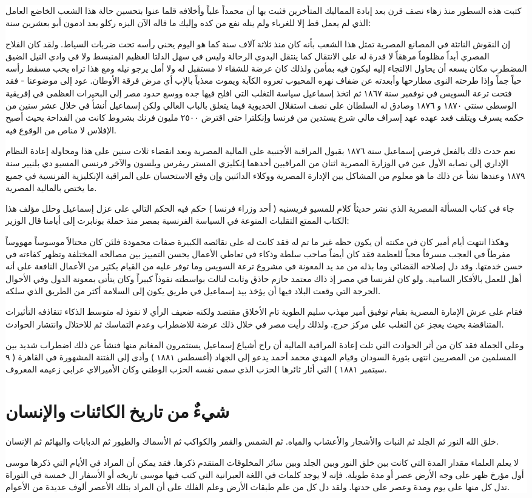  كتبت هذه السطور منذ زهاء نصف قرن بعد إبادة المماليك المتأخرين فثبت بها أن محمداً علياً وأخلافه قلما عنوا بتحسين حالة هذا الشعب الخاضع العامل الذي لم يعمل قط إلا للغرباء ولم ينله نفع من كده وإليك ما قاله الآن اليزه ركلو بعد ادمون أبو بعشرين سنة: 

 إن النقوش الناتئة في المصانع المصرية تمثل هذا الشعب بأنه كان منذ  ثلاثة آلاف  سنة كما هو اليوم يحني رأسه تحت ضربات السياط. ولقد كان الفلاح المصري أبداً مظلوماً مرهقاً لا قدرة له على الانتقال كما ينتقل البدوي الرحالة وليس في سهل الدلتا العظيم المنبسط ولا في وادي النيل الضيق المضطرب مكان يسعه أن يحاول الالتجاء إليه ليكون فيه بمأمن ولذلك كان عرضة للشقاء لا مستقبل له ولا أمل يرجو نيله ومع هذا تراه يحب مسقط رأسه حباً جماً وإذا طرحته النوى مطارحها وأبعدته عن ضفاف نهره المحبوب تعروه الكآبة ويموت معذباً بالإب أي مرض فرقة الأوطان.   عود إلى موضوعنا - فقد فتحت ترعة السويس في نوفمبر سنة  ١٨٦٧  ثم اتخذ إسماعيل سياسة التغلب التي افلح فيها جده ووسع حدود مصر إلى البحيرات العظمى في إفريقية الوسطى سنتي  ١٨٧٠  و  ١٨٧٦  وصادق له السلطان على نصف استقلال الخديوية فيما يتعلق بالباب العالي ولكن إسماعيل أنشأ في خلال  عشر  سنين من حكمه يسرف ويتلف فعد عهده عهد إسراف مالي شرع يستدين من فرنسا وإنكلترا حتى اقترض  ٢٥٠٠  مليون فرنك بشروط كانت من الفداحة بحيث أصبح الإفلاس لا مناص من الوقوع فيه. 

 نعم حدث ذلك بالفعل فرضي إسماعيل سنة  ١٨٧٦  بقبول المراقبة الأجنبية على المالية المصرية وبعد انقضاء  ثلاث  سنين على هذا ومحاولة إعادة النظام الإداري إلى نصابه الأول عين في الوزارة المصرية  اثنان  من المراقبين أحدهما إنكليزي المستر ريفرس ويلسون والآخر فرنسي المسيو دي بلنيير سنة  ١٨٧٩  وعندها نشأ عن ذلك ما هو معلوم من المشاكل بين الإدارة المصرية ووكلاء الدائنين وإن وقع الاستحسان على المراقبة الإنكليزية الفرنسية في جميع ما يختص بالمالية المصرية. 

 جاء في كتاب المسألة المصرية الذي نشر حديثاً كلام للمسيو فريسنيه ( أحد وزراء فرنسا ) حكم فيه الحكم التالي على عزل إسماعيل وحلل مؤلف هذا الكتاب الممتع التقلبات المنوعة في السياسة الفرنسية بمصر منذ حملة بونابرت إلى أيامنا قال الوزير: 

 وهكذا انتهت أيام أمير كان في مكنته أن يكون حظه غير ما تم له فقد كانت له على نقائصه الكبيرة صفات محمودة فلئن كان محتالاً موسوساً مهووساً مفرطاً في العجب مسرفاً محباً للعظمة فقد كان أيضاً صاحب سلطة وذكاء في تعاطي الأعمال يحسن التمييز بين مصالحه المختلفة وتظهر كفاءته في حسن خدمتها. وقد دل إصلاحه القضائي وما بذله من مد يد المعونة في مشروع ترعة السويس وما توفر عليه من القيام بكثير من الأعمال النافعة على أنه أهل للعمل بالأفكار السامية. ولو كان لفرنسا في مصر إذ ذاك معتمد حازم حاذق وثابت لنالت بواسطته نفوذاً كبيراً وكان يتأتى بمعونة الدول وفي الأحوال الحرجة التي وقعت البلاد فيها أن يؤخذ بيد إسماعيل في طريق يكون إلى السلامة أكثر من الطريق الذي سلكه. 

 فقام على عرش الإمارة المصرية بقيام توفيق أمير مهذب سليم الطوية تام الأخلاق مقتصد   ولكنه ضعيف الرأي لا نفوذ له متوسط الذكاء تتقاذفه التأثيرات المتناقضة بحيث يعجز عن التغلب على مركز حرج. ولذلك رأيت مصر في خلال ذلك عرضة للاضطراب وعدم التماسك ثم للاختلال وانتشار الحوادث. 

 وعلى الجملة فقد كان من أثر الحوادث التي تلت إعادة المراقبة المالية أن راح أشياع إسماعيل يستثمرون المغانم منها فنشأ عن ذلك اضطراب شديد بين المسلمين من المصريين انتهى بثورة السودان وقيام المهدي محمد أحمد يدعو إلى الجهاد (أغسطس  ١٨٨١  ) وأدى إلى الفتنة المشهورة في القاهرة (  ٩  سبتمبر  ١٨٨١  ) التي أثار ثائرها الحزب الذي سمى نفسه الحزب الوطني وكان الأميرالاي عرابي زعيمه المعروف. 
 

#  شيءٌ من تاريخ الكائنات والإنسان 


 خلق الله النور ثم الجلد ثم النبات والأشجار والأعشاب والمياه. ثم الشمس والقمر والكواكب ثم الأسماك والطيور ثم الدبابات والبهائم ثم الإنسان. 

 لا يعلم العلماء مقدار المدة التي كانت بين خلق النور وبين الجلد وبين سائر المخلوقات المتقدم ذكرها. فقد يمكن أن المراد في الأيام التي ذكرها موسى أول مؤرخ ظهر على وجه الأرض عصر أو مدة طويلة. فإنه لا يوجد كلمات في اللغة العبرانية التي كتب فيها موسى تاريخه أو الأسفار ال  خمسة  في التوراة تدل كل منها على يوم ومدة وعصر على حدتها. ولقد دل كل من علم طبقات الأرض وعلم الفلك على أن المراد بتلك الأعصر ألوف عديدة من الأعوام. 
